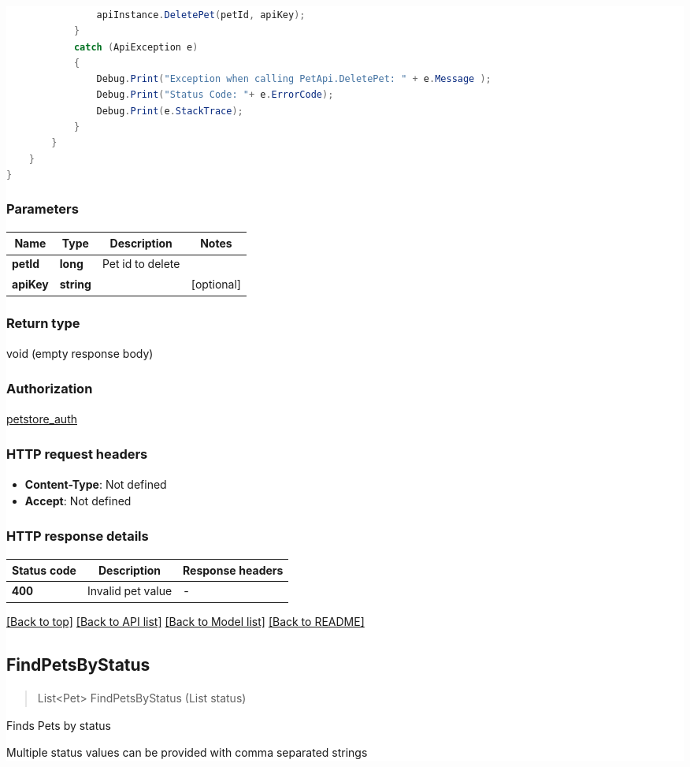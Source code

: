 ```csharp
                apiInstance.DeletePet(petId, apiKey);
            }
            catch (ApiException e)
            {
                Debug.Print("Exception when calling PetApi.DeletePet: " + e.Message );
                Debug.Print("Status Code: "+ e.ErrorCode);
                Debug.Print(e.StackTrace);
            }
        }
    }
}
```

### Parameters


Name | Type | Description  | Notes
------------- | ------------- | ------------- | -------------
 **petId** | **long**| Pet id to delete | 
 **apiKey** | **string**|  | [optional] 

### Return type

void (empty response body)

### Authorization

[petstore_auth](../README.md#petstore_auth)

### HTTP request headers

- **Content-Type**: Not defined
- **Accept**: Not defined


### HTTP response details
| Status code | Description | Response headers |
|-------------|-------------|------------------|
| **400** | Invalid pet value |  -  |

[[Back to top]](#)
[[Back to API list]](../README.md#documentation-for-api-endpoints)
[[Back to Model list]](../README.md#documentation-for-models)
[[Back to README]](../README.md)


## FindPetsByStatus

> List&lt;Pet&gt; FindPetsByStatus (List<string> status)

Finds Pets by status

Multiple status values can be provided with comma separated strings
